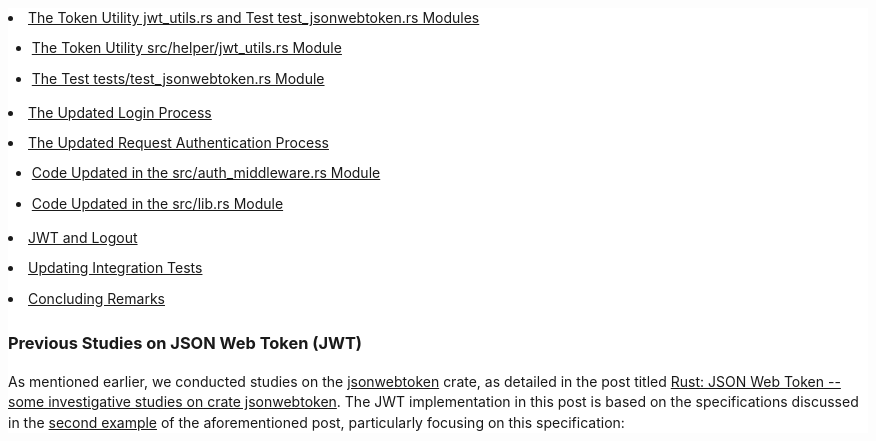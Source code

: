 <li style="margin-top:10px;">
<a href="#token-utility-and-test">The Token Utility jwt_utils.rs and Test test_jsonwebtoken.rs Modules</a>
<ul>
<li style="margin-top:10px;">
<a href="#token-utility-and-test-module">The Token Utility src/helper/jwt_utils.rs Module</a>
</li>
<li style="margin-top:10px;">
<a href="#token-utility-and-test-test">The Test tests/test_jsonwebtoken.rs Module</a>
</li>
</ul>
</li>
<li style="margin-top:10px;">
<a href="#updated-login-process">The Updated Login Process</a>
</li>
<li style="margin-top:10px;">
<a href="#updated-request-auth-process">The Updated Request Authentication Process</a>
<ul>
<li style="margin-top:10px;">
<a href="#updated-request-auth-process-mw">Code Updated in the src/auth_middleware.rs Module</a>
</li>
<li style="margin-top:10px;">
<a href="#updated-request-auth-process-lib">Code Updated in the src/lib.rs Module</a>
</li>
</ul>
</li>
<li style="margin-top:10px;">
<a href="#jwt-and-logout">JWT and Logout</a>
</li>
<li style="margin-top:10px;">
<a href="#updated-integration-tests">Updating Integration Tests</a>
</li>	
<li style="margin-top:10px;">
<a href="#concluding-remarks">Concluding Remarks</a>
</li>
</ul>

<h3 style="color:teal;text-transform: none;">
  <a id="previous-studies-jwt">Previous Studies on JSON Web Token (JWT)</a>
</h3>

As mentioned earlier, we conducted studies on the <a href="https://docs.rs/jsonwebtoken/latest/jsonwebtoken/index.html" title="jsonwebtoken" target="_blank">jsonwebtoken</a> crate, as detailed in the post titled <a href="https://behainguyen.wordpress.com/2023/11/20/rust-json-web-token-some-investigative-studies-on-crate-jsonwebtoken/" title="Rust: JSON Web Token -- some investigative studies on crate jsonwebtoken" target="_blank">Rust: JSON Web Token -- some investigative studies on crate jsonwebtoken</a>. The JWT implementation in this post is based on the specifications discussed in the <a href="https://behainguyen.wordpress.com/2023/11/20/rust-json-web-token-some-investigative-studies-on-crate-jsonwebtoken/#the-second-example" title="Rust: JSON Web Token -- some investigative studies on crate jsonwebtoken" target="_blank">second example</a> of the aforementioned post, particularly focusing on this specification:
